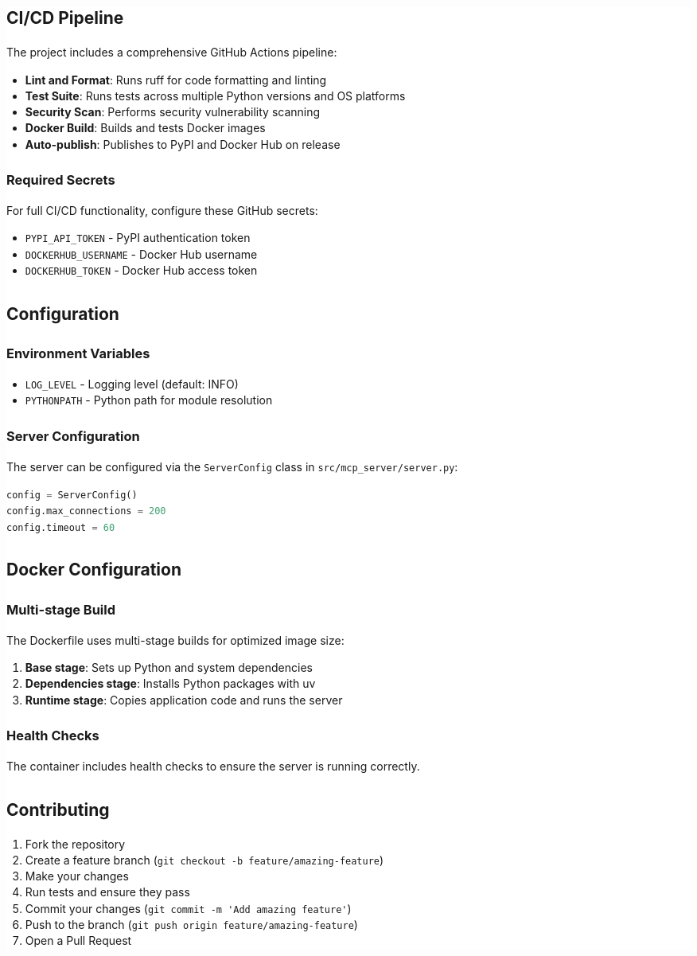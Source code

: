 ## CI/CD Pipeline

The project includes a comprehensive GitHub Actions pipeline:

- **Lint and Format**: Runs ruff for code formatting and linting
- **Test Suite**: Runs tests across multiple Python versions and OS platforms
- **Security Scan**: Performs security vulnerability scanning
- **Docker Build**: Builds and tests Docker images
- **Auto-publish**: Publishes to PyPI and Docker Hub on release

### Required Secrets

For full CI/CD functionality, configure these GitHub secrets:

- `PYPI_API_TOKEN` - PyPI authentication token
- `DOCKERHUB_USERNAME` - Docker Hub username
- `DOCKERHUB_TOKEN` - Docker Hub access token

## Configuration

### Environment Variables

- `LOG_LEVEL` - Logging level (default: INFO)
- `PYTHONPATH` - Python path for module resolution

### Server Configuration

The server can be configured via the `ServerConfig` class in `src/mcp_server/server.py`:

```python
config = ServerConfig()
config.max_connections = 200
config.timeout = 60
```

## Docker Configuration

### Multi-stage Build

The Dockerfile uses multi-stage builds for optimized image size:

1. **Base stage**: Sets up Python and system dependencies
2. **Dependencies stage**: Installs Python packages with uv
3. **Runtime stage**: Copies application code and runs the server

### Health Checks

The container includes health checks to ensure the server is running correctly.

## Contributing

1. Fork the repository
2. Create a feature branch (`git checkout -b feature/amazing-feature`)
3. Make your changes
4. Run tests and ensure they pass
5. Commit your changes (`git commit -m 'Add amazing feature'`)
6. Push to the branch (`git push origin feature/amazing-feature`)
7. Open a Pull Request
